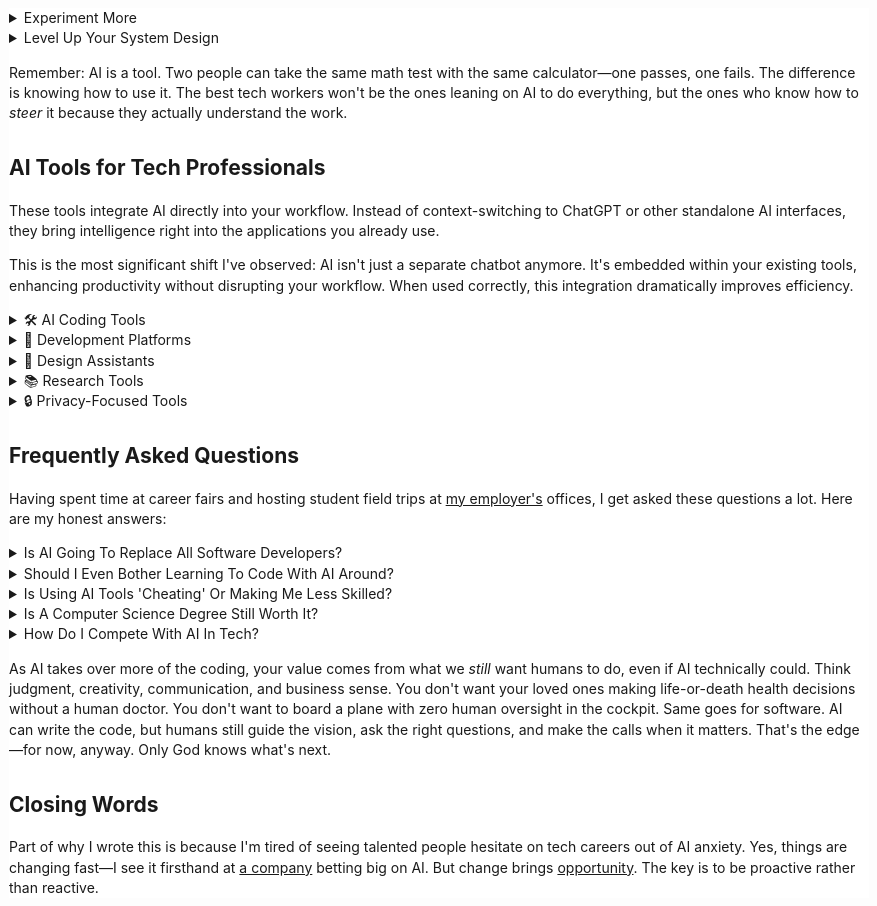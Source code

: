 <details markdown="1"><summary>Experiment More</summary></details>

<details markdown="1"><summary>Level Up Your System Design</summary></details>

Remember: AI is a tool. Two people can take the same math test with the same calculator—one passes, one fails. The difference is knowing how to use it. The best tech workers won't be the ones leaning on AI to do everything, but the ones who know how to *steer* it because they actually understand the work.

## AI Tools for Tech Professionals

These tools integrate AI directly into your workflow. Instead of context-switching to ChatGPT or other standalone AI interfaces, they bring intelligence right into the applications you already use.

This is the most significant shift I've observed: AI isn't just a separate chatbot anymore. It's embedded within your existing tools, enhancing productivity without disrupting your workflow. When used correctly, this integration dramatically improves efficiency.

<details markdown="1"><summary>🛠️ AI Coding Tools</summary></details>

<details markdown="1"><summary>🧰 Development Platforms</summary></details>

<details markdown="1"><summary>🎨 Design Assistants</summary></details>

<details markdown="1"><summary>📚 Research Tools</summary></details>

<details markdown="1"><summary>🔒 Privacy-Focused Tools</summary></details>

## Frequently Asked Questions

Having spent time at career fairs and hosting student field trips at [my employer's](https://en.wikipedia.org/wiki/Microsoft) offices, I get asked these questions a lot. Here are my honest answers:

<details markdown="1"><summary>Is AI Going To Replace All Software Developers?</summary></details>

<details markdown="1"><summary>Should I Even Bother Learning To Code With AI Around?</summary></details>

<details markdown="1"><summary>Is Using AI Tools 'Cheating' Or Making Me Less Skilled?</summary></details>

<details markdown="1"><summary>Is A Computer Science Degree Still Worth It?</summary></details>

<details markdown="1"><summary>How Do I Compete With AI In Tech?</summary></details>

As AI takes over more of the coding, your value comes from what we *still* want humans to do, even if AI technically could. Think judgment, creativity, communication, and business sense. You don't want your loved ones making life-or-death health decisions without a human doctor. You don't want to board a plane with zero human oversight in the cockpit. Same goes for software. AI can write the code, but humans still guide the vision, ask the right questions, and make the calls when it matters. That's the edge—for now, anyway. Only God knows what's next.

## Closing Words

Part of why I wrote this is because I'm tired of seeing talented people hesitate on tech careers out of AI anxiety. Yes, things are changing fast—I see it firsthand at [a company](https://en.wikipedia.org/wiki/Microsoft) betting big on AI. But change brings [opportunity](https://segunakinyemi.com/blog/natural-language-programming/). The key is to be proactive rather than reactive.
